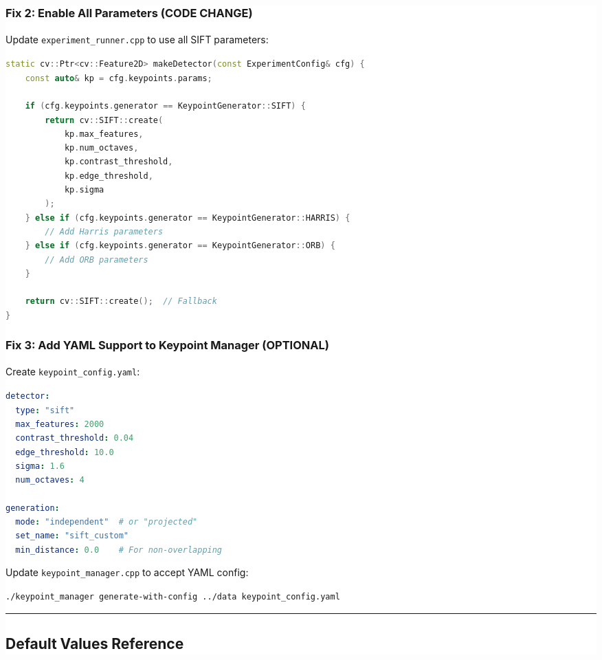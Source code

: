### **Fix 2: Enable All Parameters** (CODE CHANGE)

Update `experiment_runner.cpp` to use all SIFT parameters:

```cpp
static cv::Ptr<cv::Feature2D> makeDetector(const ExperimentConfig& cfg) {
    const auto& kp = cfg.keypoints.params;

    if (cfg.keypoints.generator == KeypointGenerator::SIFT) {
        return cv::SIFT::create(
            kp.max_features,
            kp.num_octaves,
            kp.contrast_threshold,
            kp.edge_threshold,
            kp.sigma
        );
    } else if (cfg.keypoints.generator == KeypointGenerator::HARRIS) {
        // Add Harris parameters
    } else if (cfg.keypoints.generator == KeypointGenerator::ORB) {
        // Add ORB parameters
    }

    return cv::SIFT::create();  // Fallback
}
```

### **Fix 3: Add YAML Support to Keypoint Manager** (OPTIONAL)

Create `keypoint_config.yaml`:
```yaml
detector:
  type: "sift"
  max_features: 2000
  contrast_threshold: 0.04
  edge_threshold: 10.0
  sigma: 1.6
  num_octaves: 4

generation:
  mode: "independent"  # or "projected"
  set_name: "sift_custom"
  min_distance: 0.0    # For non-overlapping
```

Update `keypoint_manager.cpp` to accept YAML config:
```bash
./keypoint_manager generate-with-config ../data keypoint_config.yaml
```

---

## Default Values Reference
